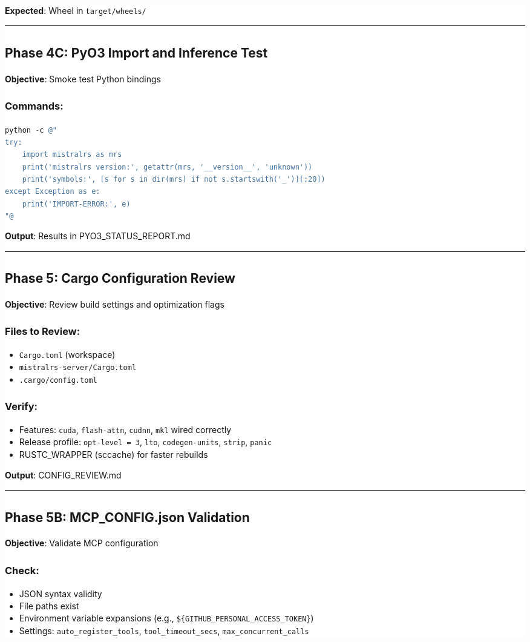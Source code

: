 **Expected**: Wheel in `target/wheels/`

______________________________________________________________________

## Phase 4C: PyO3 Import and Inference Test

**Objective**: Smoke test Python bindings

### Commands:

```powershell
python -c @"
try:
    import mistralrs as mrs
    print('mistralrs version:', getattr(mrs, '__version__', 'unknown'))
    print('symbols:', [s for s in dir(mrs) if not s.startswith('_')][:20])
except Exception as e:
    print('IMPORT-ERROR:', e)
"@
```

**Output**: Results in PYO3_STATUS_REPORT.md

______________________________________________________________________

## Phase 5: Cargo Configuration Review

**Objective**: Review build settings and optimization flags

### Files to Review:

- `Cargo.toml` (workspace)
- `mistralrs-server/Cargo.toml`
- `.cargo/config.toml`

### Verify:

- Features: `cuda`, `flash-attn`, `cudnn`, `mkl` wired correctly
- Release profile: `opt-level = 3`, `lto`, `codegen-units`, `strip`, `panic`
- RUSTC_WRAPPER (sccache) for faster rebuilds

**Output**: CONFIG_REVIEW.md

______________________________________________________________________

## Phase 5B: MCP_CONFIG.json Validation

**Objective**: Validate MCP configuration

### Check:

- JSON syntax validity
- File paths exist
- Environment variable expansions (e.g., `${GITHUB_PERSONAL_ACCESS_TOKEN}`)
- Settings: `auto_register_tools`, `tool_timeout_secs`, `max_concurrent_calls`
